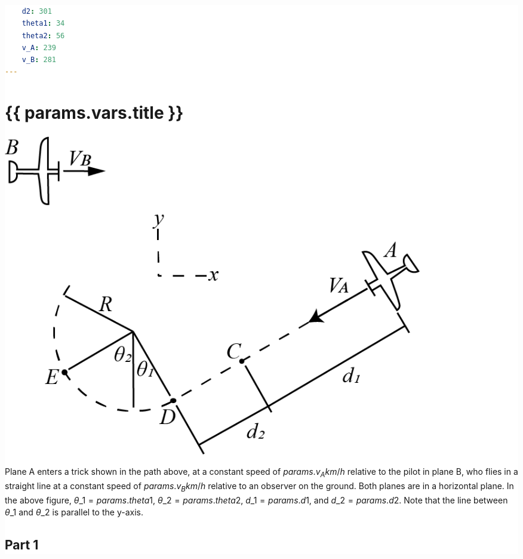```yaml
    d2: 301
    theta1: 34
    theta2: 56
    v_A: 239
    v_B: 281
---
```

# {{ params.vars.title }}
<img src="L11Q5.png" width=85%>

Plane A enters a trick shown in the path above, at a constant speed of ${{params.v_A}} km/h$ relative to the pilot in plane B, who flies in a straight line at a constant speed of ${{params.v_B}} km/h$ relative to an observer on the ground.
Both planes are in a horizontal plane.
In the above figure, $\theta\_{1} = {{params.theta1}}$, $\theta\_{2} = {{params.theta2}}$, $d\_{1} = {{params.d1}}$, and $d\_{2} = {{params.d2}}$.
Note that the line between $\theta\_{1}$ and $\theta\_{2}$ is parallel to the y-axis.

## Part 1
